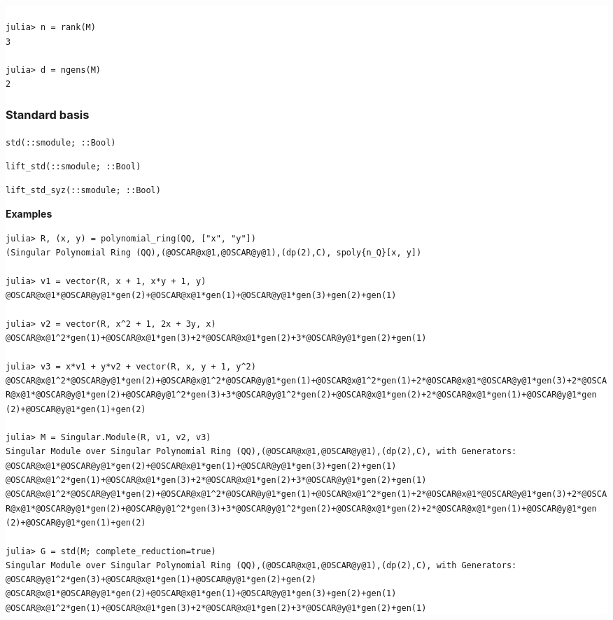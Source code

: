 ```jldoctest

julia> n = rank(M)
3

julia> d = ngens(M)
2
```

### Standard basis

```@docs
std(::smodule; ::Bool)
```

```@docs
lift_std(::smodule; ::Bool)
```

```@docs
lift_std_syz(::smodule; ::Bool)
```
**Examples**

```jldoctest
julia> R, (x, y) = polynomial_ring(QQ, ["x", "y"])
(Singular Polynomial Ring (QQ),(@OSCAR@x@1,@OSCAR@y@1),(dp(2),C), spoly{n_Q}[x, y])

julia> v1 = vector(R, x + 1, x*y + 1, y)
@OSCAR@x@1*@OSCAR@y@1*gen(2)+@OSCAR@x@1*gen(1)+@OSCAR@y@1*gen(3)+gen(2)+gen(1)

julia> v2 = vector(R, x^2 + 1, 2x + 3y, x)
@OSCAR@x@1^2*gen(1)+@OSCAR@x@1*gen(3)+2*@OSCAR@x@1*gen(2)+3*@OSCAR@y@1*gen(2)+gen(1)

julia> v3 = x*v1 + y*v2 + vector(R, x, y + 1, y^2)
@OSCAR@x@1^2*@OSCAR@y@1*gen(2)+@OSCAR@x@1^2*@OSCAR@y@1*gen(1)+@OSCAR@x@1^2*gen(1)+2*@OSCAR@x@1*@OSCAR@y@1*gen(3)+2*@OSCAR@x@1*@OSCAR@y@1*gen(2)+@OSCAR@y@1^2*gen(3)+3*@OSCAR@y@1^2*gen(2)+@OSCAR@x@1*gen(2)+2*@OSCAR@x@1*gen(1)+@OSCAR@y@1*gen(2)+@OSCAR@y@1*gen(1)+gen(2)

julia> M = Singular.Module(R, v1, v2, v3)
Singular Module over Singular Polynomial Ring (QQ),(@OSCAR@x@1,@OSCAR@y@1),(dp(2),C), with Generators:
@OSCAR@x@1*@OSCAR@y@1*gen(2)+@OSCAR@x@1*gen(1)+@OSCAR@y@1*gen(3)+gen(2)+gen(1)
@OSCAR@x@1^2*gen(1)+@OSCAR@x@1*gen(3)+2*@OSCAR@x@1*gen(2)+3*@OSCAR@y@1*gen(2)+gen(1)
@OSCAR@x@1^2*@OSCAR@y@1*gen(2)+@OSCAR@x@1^2*@OSCAR@y@1*gen(1)+@OSCAR@x@1^2*gen(1)+2*@OSCAR@x@1*@OSCAR@y@1*gen(3)+2*@OSCAR@x@1*@OSCAR@y@1*gen(2)+@OSCAR@y@1^2*gen(3)+3*@OSCAR@y@1^2*gen(2)+@OSCAR@x@1*gen(2)+2*@OSCAR@x@1*gen(1)+@OSCAR@y@1*gen(2)+@OSCAR@y@1*gen(1)+gen(2)

julia> G = std(M; complete_reduction=true)
Singular Module over Singular Polynomial Ring (QQ),(@OSCAR@x@1,@OSCAR@y@1),(dp(2),C), with Generators:
@OSCAR@y@1^2*gen(3)+@OSCAR@x@1*gen(1)+@OSCAR@y@1*gen(2)+gen(2)
@OSCAR@x@1*@OSCAR@y@1*gen(2)+@OSCAR@x@1*gen(1)+@OSCAR@y@1*gen(3)+gen(2)+gen(1)
@OSCAR@x@1^2*gen(1)+@OSCAR@x@1*gen(3)+2*@OSCAR@x@1*gen(2)+3*@OSCAR@y@1*gen(2)+gen(1)
```
